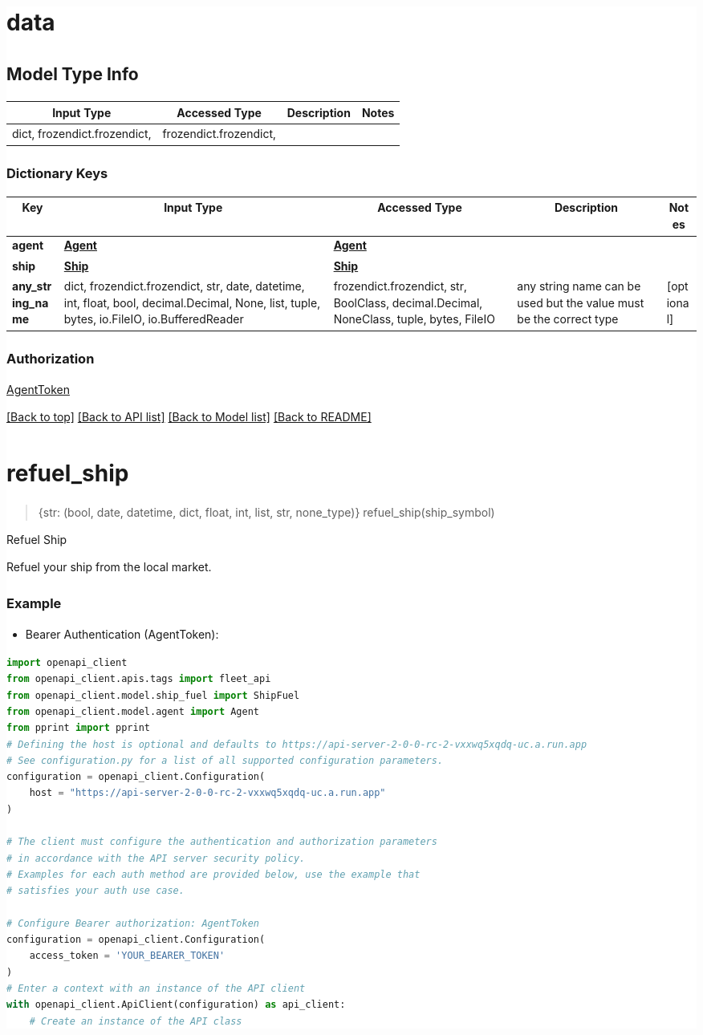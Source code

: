 # data

## Model Type Info
Input Type | Accessed Type | Description | Notes
------------ | ------------- | ------------- | -------------
dict, frozendict.frozendict,  | frozendict.frozendict,  |  | 

### Dictionary Keys
Key | Input Type | Accessed Type | Description | Notes
------------ | ------------- | ------------- | ------------- | -------------
**agent** | [**Agent**]({{complexTypePrefix}}Agent.md) | [**Agent**]({{complexTypePrefix}}Agent.md) |  | 
**ship** | [**Ship**]({{complexTypePrefix}}Ship.md) | [**Ship**]({{complexTypePrefix}}Ship.md) |  | 
**any_string_name** | dict, frozendict.frozendict, str, date, datetime, int, float, bool, decimal.Decimal, None, list, tuple, bytes, io.FileIO, io.BufferedReader | frozendict.frozendict, str, BoolClass, decimal.Decimal, NoneClass, tuple, bytes, FileIO | any string name can be used but the value must be the correct type | [optional]

### Authorization

[AgentToken](../../../README.md#AgentToken)

[[Back to top]](#__pageTop) [[Back to API list]](../../../README.md#documentation-for-api-endpoints) [[Back to Model list]](../../../README.md#documentation-for-models) [[Back to README]](../../../README.md)

# **refuel_ship**
<a name="refuel_ship"></a>
> {str: (bool, date, datetime, dict, float, int, list, str, none_type)} refuel_ship(ship_symbol)

Refuel Ship

Refuel your ship from the local market.

### Example

* Bearer Authentication (AgentToken):
```python
import openapi_client
from openapi_client.apis.tags import fleet_api
from openapi_client.model.ship_fuel import ShipFuel
from openapi_client.model.agent import Agent
from pprint import pprint
# Defining the host is optional and defaults to https://api-server-2-0-0-rc-2-vxxwq5xqdq-uc.a.run.app
# See configuration.py for a list of all supported configuration parameters.
configuration = openapi_client.Configuration(
    host = "https://api-server-2-0-0-rc-2-vxxwq5xqdq-uc.a.run.app"
)

# The client must configure the authentication and authorization parameters
# in accordance with the API server security policy.
# Examples for each auth method are provided below, use the example that
# satisfies your auth use case.

# Configure Bearer authorization: AgentToken
configuration = openapi_client.Configuration(
    access_token = 'YOUR_BEARER_TOKEN'
)
# Enter a context with an instance of the API client
with openapi_client.ApiClient(configuration) as api_client:
    # Create an instance of the API class
```
